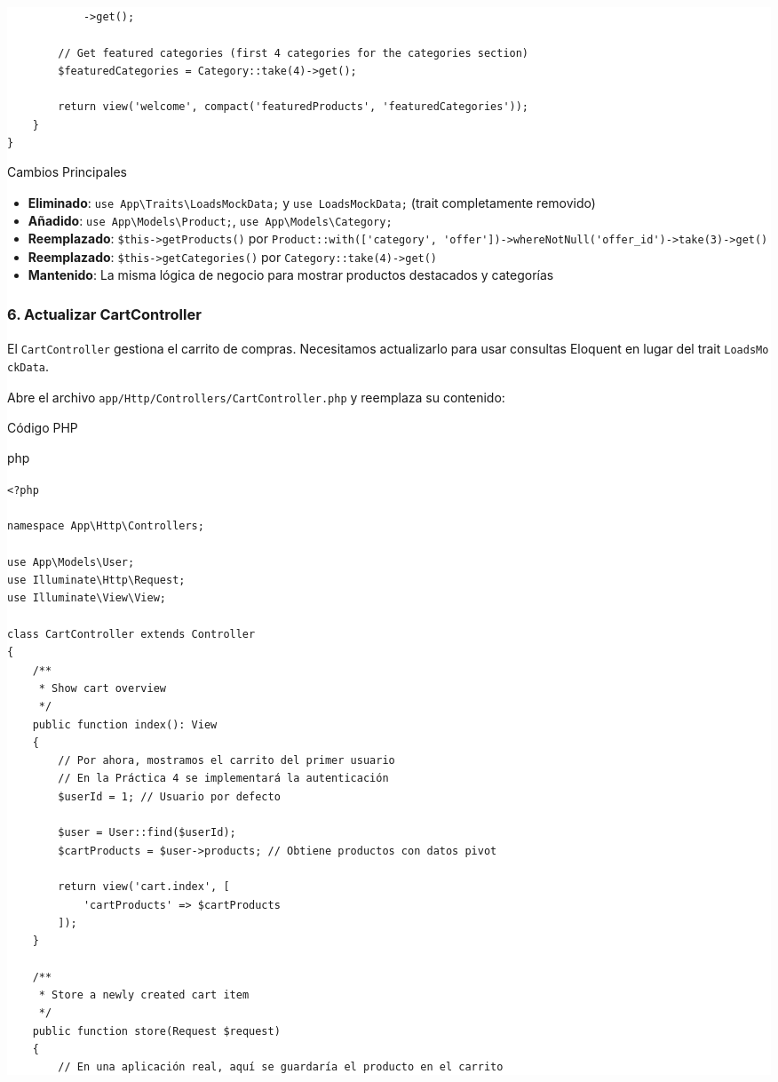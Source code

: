 ```
            ->get();

        // Get featured categories (first 4 categories for the categories section)
        $featuredCategories = Category::take(4)->get();
        
        return view('welcome', compact('featuredProducts', 'featuredCategories'));
    }
}
```

Cambios Principales

* **Eliminado**: `use App\Traits\LoadsMockData;` y `use LoadsMockData;` (trait completamente removido)
* **Añadido**: `use App\Models\Product;`, `use App\Models\Category;`
* **Reemplazado**: `$this->getProducts()` por `Product::with(['category', 'offer'])->whereNotNull('offer_id')->take(3)->get()`
* **Reemplazado**: `$this->getCategories()` por `Category::take(4)->get()`
* **Mantenido**: La misma lógica de negocio para mostrar productos destacados y categorías

### **6. Actualizar CartController** [​](#_6-actualizar-cartcontroller)

El `CartController` gestiona el carrito de compras. Necesitamos actualizarlo para usar consultas Eloquent en lugar del trait `LoadsMockData`.

Abre el archivo `app/Http/Controllers/CartController.php` y reemplaza su contenido:

Código PHP

php

```
<?php

namespace App\Http\Controllers;

use App\Models\User;
use Illuminate\Http\Request;
use Illuminate\View\View;

class CartController extends Controller
{
    /**
     * Show cart overview
     */
    public function index(): View
    {
        // Por ahora, mostramos el carrito del primer usuario
        // En la Práctica 4 se implementará la autenticación
        $userId = 1; // Usuario por defecto
        
        $user = User::find($userId);
        $cartProducts = $user->products; // Obtiene productos con datos pivot
        
        return view('cart.index', [
            'cartProducts' => $cartProducts
        ]);
    }

    /**
     * Store a newly created cart item
     */
    public function store(Request $request)
    {
        // En una aplicación real, aquí se guardaría el producto en el carrito
```